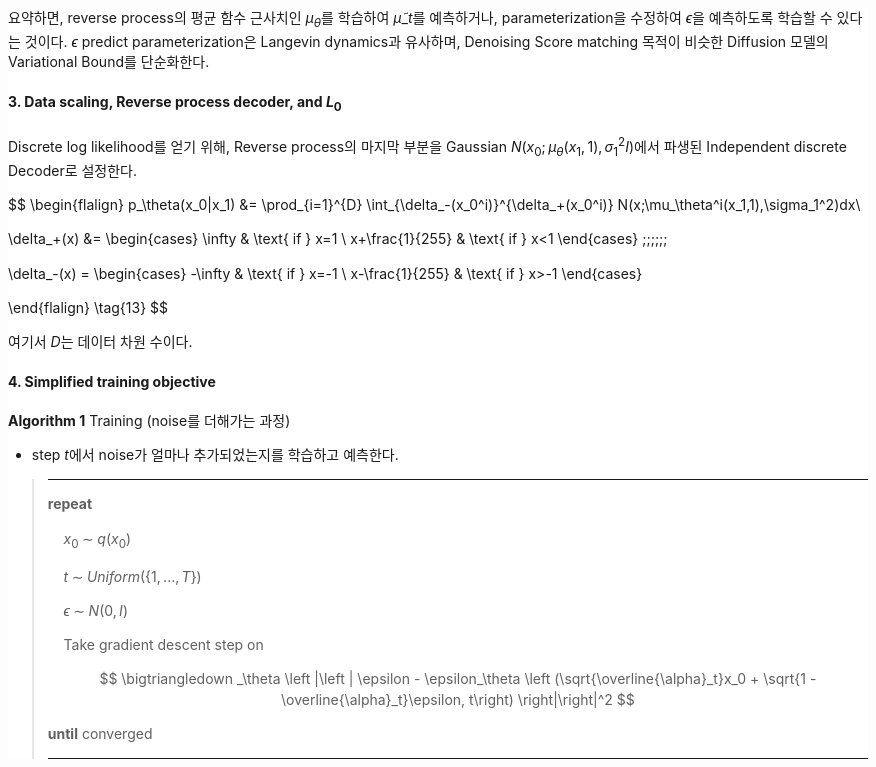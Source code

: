 요약하면, reverse process의 평균 함수 근사치인 $\mu_\theta$를 학습하여 $\widetilde{\mu}\_t$를 예측하거나, parameterization을 수정하여 $\epsilon$을 예측하도록 학습할 수 있다는 것이다. $\epsilon$ predict parameterization은  Langevin dynamics과 유사하며, Denoising Score matching 목적이 비슷한 Diffusion 모델의 Variational Bound를 단순화한다.



#### 3. Data scaling,  Reverse process decoder, and $L_0$

Discrete log likelihood를 얻기 위해, Reverse process의 마지막 부분을 Gaussian $N(x_0; \mu_\theta (x_1, 1), \sigma_1^2 I)$에서 파생된 Independent discrete Decoder로 설정한다.


$$
\begin{flalign}
p_\theta(x_0|x_1) &= \prod_{i=1}^{D} \int_{\delta_-(x_0^i)}^{\delta_+(x_0^i)} N(x;\mu_\theta^i(x_1,1),\sigma_1^2)dx\\

\delta_+(x) &= \begin{cases}
\infty & \text{ if } x=1 \\
x+\frac{1}{255} & \text{ if } x<1 
\end{cases} \;\;\;\;\;\; 

\delta_-(x) = \begin{cases}
-\infty & \text{ if } x=-1 \\
x-\frac{1}{255} & \text{ if } x>-1 
\end{cases}

\end{flalign} \tag{13}
$$


여기서 $D$는 데이터 차원 수이다.



#### 4. Simplified training objective



**Algorithm 1** Training (noise를 더해가는 과정)

* step $t$에서 noise가 얼마나 추가되었는지를 학습하고 예측한다.

> ---
>
> **repeat**
>
> &nbsp;&nbsp;&nbsp;&nbsp;$x_0 \; \sim \; q(x_0)$
>
> &nbsp;&nbsp;&nbsp;&nbsp;$t \; \sim \; Uniform(\{ 1, ..., T\})$ 
>
> &nbsp;&nbsp;&nbsp;&nbsp;$\epsilon \; \sim \; N(0, I)$
>
> &nbsp;&nbsp;&nbsp;&nbsp;Take gradient descent step on
>
> 
> $$
> \bigtriangledown _\theta \left |\left | \epsilon - \epsilon_\theta \left (\sqrt{\overline{\alpha}_t}x_0  + \sqrt{1 - \overline{\alpha}_t}\epsilon, t\right) \right|\right|^2
> $$
> 
>
> **until** converged
>
> ---
